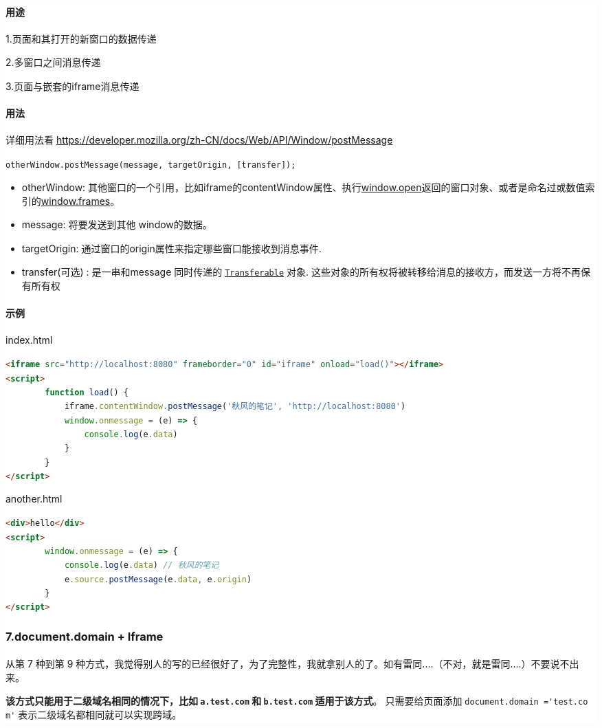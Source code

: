 #### 用途

1.页面和其打开的新窗口的数据传递

2.多窗口之间消息传递

3.页面与嵌套的iframe消息传递

#### 用法

详细用法看 https://developer.mozilla.org/zh-CN/docs/Web/API/Window/postMessage

`otherWindow.postMessage(message, targetOrigin, [transfer]);`

- otherWindow: 其他窗口的一个引用，比如iframe的contentWindow属性、执行[window.open](https://developer.mozilla.org/en-US/docs/DOM/window.open)返回的窗口对象、或者是命名过或数值索引的[window.frames](https://developer.mozilla.org/en-US/docs/DOM/window.frames)。
- message: 将要发送到其他 window的数据。
- targetOrigin: 通过窗口的origin属性来指定哪些窗口能接收到消息事件.

- transfer(可选) : 是一串和message 同时传递的 [`Transferable`](https://developer.mozilla.org/zh-CN/docs/Web/API/Transferable) 对象. 这些对象的所有权将被转移给消息的接收方，而发送一方将不再保有所有权

#### 示例

index.html

```html
<iframe src="http://localhost:8080" frameborder="0" id="iframe" onload="load()"></iframe>
<script>
        function load() {
            iframe.contentWindow.postMessage('秋风的笔记', 'http://localhost:8080')
            window.onmessage = (e) => {
                console.log(e.data)
            }
        }
</script>
```

another.html

```html
<div>hello</div>
<script>
        window.onmessage = (e) => {
            console.log(e.data) // 秋风的笔记
            e.source.postMessage(e.data, e.origin)
        }
</script>
```

### 7.document.domain + Iframe

从第 7 种到第  9 种方式，我觉得别人的写的已经很好了，为了完整性，我就拿别人的了。如有雷同....（不对，就是雷同....）不要说不出来。

**该方式只能用于二级域名相同的情况下，比如 `a.test.com` 和 `b.test.com` 适用于该方式**。 只需要给页面添加 `document.domain ='test.com'` 表示二级域名都相同就可以实现跨域。
